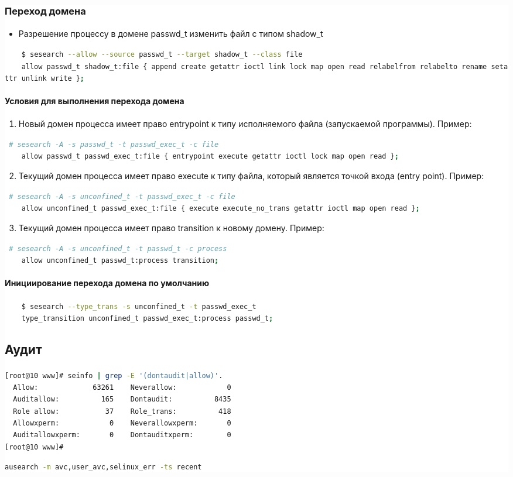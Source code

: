 ### Переход домена

- Разрешение процессу в домене passwd_t изменить файл с типом shadow_t

```sh
    $ sesearch --allow --source passwd_t --target shadow_t --class file
    allow passwd_t shadow_t:file { append create getattr ioctl link lock map open read relabelfrom relabelto rename setattr unlink write };
```

#### Условия для выполнения перехода домена

1. Новый домен процесса имеет право entrypoint к типу исполняемого файла (запускаемой программы). Пример:
```sh
 # sesearch -A -s passwd_t -t passwd_exec_t -c file
    allow passwd_t passwd_exec_t:file { entrypoint execute getattr ioctl lock map open read };
```

2. Текущий домен процесса имеет право execute к типу файла, который является точкой входа (entry point). Пример:
```sh
 # sesearch -A -s unconfined_t -t passwd_exec_t -c file
    allow unconfined_t passwd_exec_t:file { execute execute_no_trans getattr ioctl map open read };
```

3. Текущий домен процесса имеет право transition к новому домену. Пример:
```sh
 # sesearch -A -s unconfined_t -t passwd_t -c process
    allow unconfined_t passwd_t:process transition;
```
#### Инициирование перехода домена по умолчанию
```sh
    $ sesearch --type_trans -s unconfined_t -t passwd_exec_t
    type_transition unconfined_t passwd_exec_t:process passwd_t;
```



## Аудит

```sh
[root@10 www]# seinfo | grep -E '(dontaudit|allow)'.
  Allow:             63261    Neverallow:            0
  Auditallow:          165    Dontaudit:          8435
  Role allow:           37    Role_trans:          418
  Allowxperm:            0    Neverallowxperm:       0
  Auditallowxperm:       0    Dontauditxperm:        0
[root@10 www]# 

```

```sh
ausearch -m avc,user_avc,selinux_err -ts recent
```